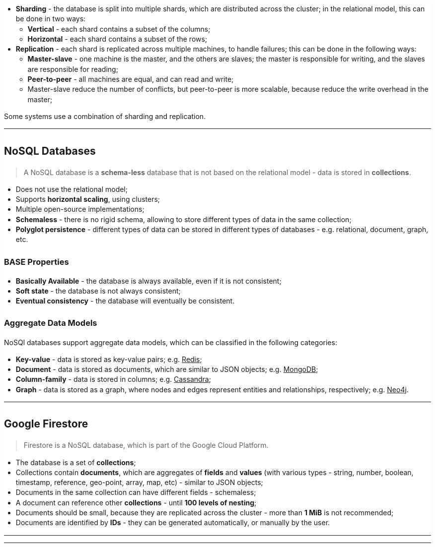 * **Sharding** - the database is split into multiple shards, which are distributed across the cluster; in the relational model, this can be done in two ways:
  * **Vertical** - each shard contains a subset of the columns;
  * **Horizontal** - each shard contains a subset of the rows;
* **Replication** - each shard is replicated across multiple machines, to handle failures; this can be done in the following ways:
  * **Master-slave** - one machine is the master, and the others are slaves; the master is responsible for writing, and the slaves are responsible for reading;
  * **Peer-to-peer** - all machines are equal, and can read and write;
  * Master-slave reduce the number of conflicts, but peer-to-peer is more scalable, because reduce the write overhead in the master;

Some systems use a combination of sharding and replication.

---

## NoSQL Databases

> A NoSQL database is a **schema-less** database that is not based on the relational model - data is stored in **collections**.

* Does not use the relational model;
* Supports **horizontal scaling**, using clusters;
* Multiple open-source implementations;
* **Schemaless** - there is no rigid schema, allowing to store different types of data in the same collection;
* **Polyglot persistence** - different types of data can be stored in different types of databases - e.g. relational, document, graph, etc.

### BASE Properties

* **Basically Available** - the database is always available, even if it is not consistent;
* **Soft state** - the database is not always consistent;
* **Eventual consistency** - the database will eventually be consistent.

### Aggregate Data Models

NoSQl databases support aggregate data models, which can be classified in the following categories:

* **Key-value** - data is stored as key-value pairs; e.g. [Redis](https://redis.io/);
* **Document** - data is stored as documents, which are similar to JSON objects; e.g. [MongoDB](https://www.mongodb.com/);
* **Column-family** - data is stored in columns; e.g. [Cassandra](https://cassandra.apache.org/);
* **Graph** - data is stored as a graph, where nodes and edges represent entities and relationships, respectively; e.g. [Neo4j](https://neo4j.com/product/neo4j-graph-database/).

---

## Google Firestore

> Firestore is a NoSQL database, which is part of the Google Cloud Platform.

* The database is a set of **collections**;
* Collections contain **documents**, which are aggregates of **fields** and **values** (with various types - string, number, boolean, timestamp, reference, geo-point, array, map, etc) - similar to JSON objects;
* Documents in the same collection can have different fields - schemaless;
* A document can reference other **collections** - until **100 levels of nesting**;
* Documents should be small, because they are replicated across the cluster - more than **1 MiB** is not recommended;
* Documents are identified by **IDs** - they can be generated automatically, or manually by the user.

---
---